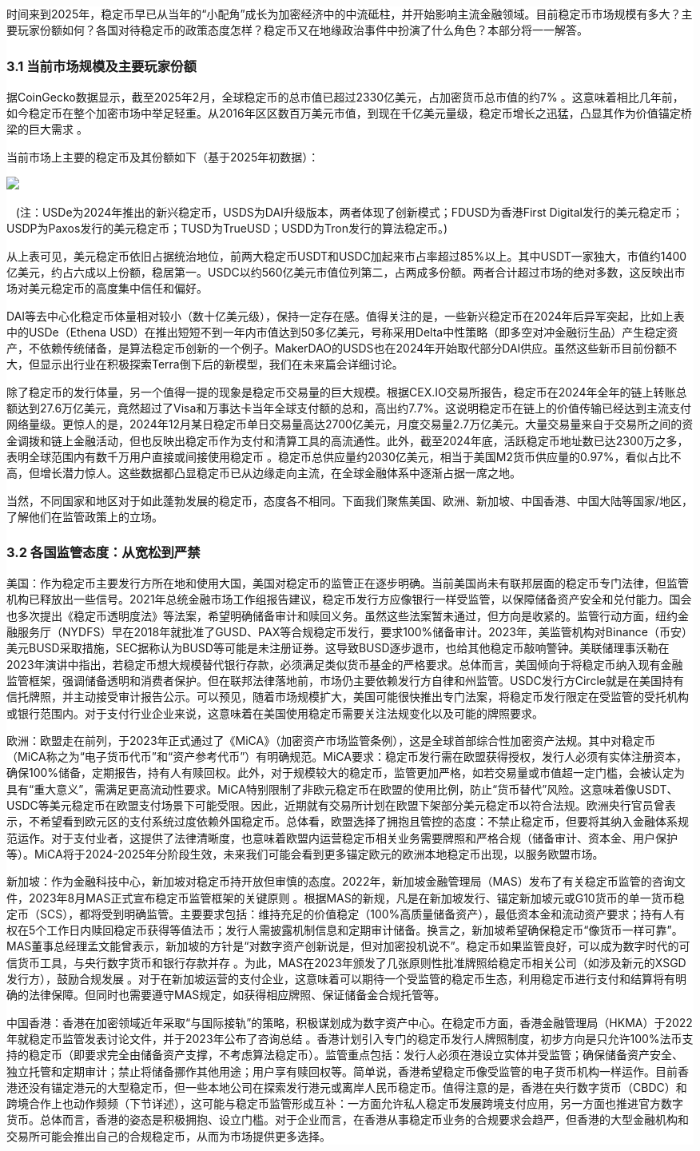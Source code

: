 时间来到2025年，稳定币早已从当年的“小配角”成长为加密经济中的中流砥柱，并开始影响主流金融领域。目前稳定币市场规模有多大？主要玩家份额如何？各国对待稳定币的政策态度怎样？稳定币又在地缘政治事件中扮演了什么角色？本部分将一一解答。

### 3.1 当前市场规模及主要玩家份额

据CoinGecko数据显示，截至2025年2月，全球稳定币的总市值已超过2330亿美元，占加密货币总市值的约7% 。这意味着相比几年前，如今稳定币在整个加密市场中举足轻重。从2016年区区数百万美元市值，到现在千亿美元量级，稳定币增长之迅猛，凸显其作为价值锚定桥梁的巨大需求 。

当前市场上主要的稳定币及其份额如下（基于2025年初数据）：

![](https://image.woshipm.com/2025/03/07/a4b5cbb6-fb1d-11ef-9a1e-00163e09d72f.png)

   (注：USDe为2024年推出的新兴稳定币，USDS为DAI升级版本，两者体现了创新模式；FDUSD为香港First Digital发行的美元稳定币；USDP为Paxos发行的美元稳定币；TUSD为TrueUSD；USDD为Tron发行的算法稳定币。)

从上表可见，美元稳定币依旧占据统治地位，前两大稳定币USDT和USDC加起来市占率超过85%以上。其中USDT一家独大，市值约1400亿美元，约占六成以上份额，稳居第一。USDC以约560亿美元市值位列第二，占两成多份额。两者合计超过市场的绝对多数，这反映出市场对美元稳定币的高度集中信任和偏好。

DAI等去中心化稳定币体量相对较小（数十亿美元级），保持一定存在感。值得关注的是，一些新兴稳定币在2024年后异军突起，比如上表中的USDe（Ethena USD）在推出短短不到一年内市值达到50多亿美元，号称采用Delta中性策略（即多空对冲金融衍生品）产生稳定资产，不依赖传统储备，是算法稳定币创新的一个例子。MakerDAO的USDS也在2024年开始取代部分DAI供应。虽然这些新币目前份额不大，但显示出行业在积极探索Terra倒下后的新模型，我们在未来篇会详细讨论。

除了稳定币的发行体量，另一个值得一提的现象是稳定币交易量的巨大规模。根据CEX.IO交易所报告，稳定币在2024年全年的链上转账总额达到27.6万亿美元，竟然超过了Visa和万事达卡当年全球支付额的总和，高出约7.7%。这说明稳定币在链上的价值传输已经达到主流支付网络量级。更惊人的是，2024年12月某日稳定币单日交易量高达2700亿美元，月度交易量2.7万亿美元。大量交易量来自于交易所之间的资金调拨和链上金融活动，但也反映出稳定币作为支付和清算工具的高流通性。此外，截至2024年底，活跃稳定币地址数已达2300万之多，表明全球范围内有数千万用户直接或间接使用稳定币 。稳定币总供应量约2030亿美元，相当于美国M2货币供应量的0.97%，看似占比不高，但增长潜力惊人。这些数据都凸显稳定币已从边缘走向主流，在全球金融体系中逐渐占据一席之地。

当然，不同国家和地区对于如此蓬勃发展的稳定币，态度各不相同。下面我们聚焦美国、欧洲、新加坡、中国香港、中国大陆等国家/地区，了解他们在监管政策上的立场。

### 3.2 各国监管态度：从宽松到严禁

美国：作为稳定币主要发行方所在地和使用大国，美国对稳定币的监管正在逐步明确。当前美国尚未有联邦层面的稳定币专门法律，但监管机构已释放出一些信号。2021年总统金融市场工作组报告建议，稳定币发行方应像银行一样受监管，以保障储备资产安全和兑付能力。国会也多次提出《稳定币透明度法》等法案，希望明确储备审计和赎回义务。虽然这些法案暂未通过，但方向是收紧的。监管行动方面，纽约金融服务厅（NYDFS）早在2018年就批准了GUSD、PAX等合规稳定币发行，要求100%储备审计。2023年，美监管机构对Binance（币安）美元BUSD采取措施，SEC据称认为BUSD等可能是未注册证券。这导致BUSD逐步退市，也给其他稳定币敲响警钟。美联储理事沃勒在2023年演讲中指出，若稳定币想大规模替代银行存款，必须满足类似货币基金的严格要求。总体而言，美国倾向于将稳定币纳入现有金融监管框架，强调储备透明和消费者保护。但在联邦法律落地前，市场仍主要依赖发行方自律和州监管。USDC发行方Circle就是在美国持有信托牌照，并主动接受审计报告公示。可以预见，随着市场规模扩大，美国可能很快推出专门法案，将稳定币发行限定在受监管的受托机构或银行范围内。对于支付行业企业来说，这意味着在美国使用稳定币需要关注法规变化以及可能的牌照要求。

欧洲：欧盟走在前列，于2023年正式通过了《MiCA》（加密资产市场监管条例），这是全球首部综合性加密资产法规。其中对稳定币（MiCA称之为“电子货币代币”和“资产参考代币”）有明确规范。MiCA要求：稳定币发行需在欧盟获得授权，发行人必须有实体注册资本，确保100%储备，定期报告，持有人有赎回权。此外，对于规模较大的稳定币，监管更加严格，如若交易量或市值超一定门槛，会被认定为具有“重大意义”，需满足更高流动性要求。MiCA特别限制了非欧元稳定币在欧盟的使用比例，防止“货币替代”风险。这意味着像USDT、USDC等美元稳定币在欧盟支付场景下可能受限。因此，近期就有交易所计划在欧盟下架部分美元稳定币以符合法规。欧洲央行官员曾表示，不希望看到欧元区的支付系统过度依赖外国稳定币。总体看，欧盟选择了拥抱且管控的态度：不禁止稳定币，但要将其纳入金融体系规范运作。对于支付业者，这提供了法律清晰度，也意味着欧盟内运营稳定币相关业务需要牌照和严格合规（储备审计、资本金、用户保护等）。MiCA将于2024-2025年分阶段生效，未来我们可能会看到更多锚定欧元的欧洲本地稳定币出现，以服务欧盟市场。

新加坡：作为金融科技中心，新加坡对稳定币持开放但审慎的态度。2022年，新加坡金融管理局（MAS）发布了有关稳定币监管的咨询文件，2023年8月MAS正式宣布稳定币监管框架的关键原则 。根据MAS的新规，凡是在新加坡发行、锚定新加坡元或G10货币的单一货币稳定币（SCS），都将受到明确监管。主要要求包括：维持充足的价值稳定（100%高质量储备资产），最低资本金和流动资产要求；持有人有权在5个工作日内赎回稳定币获得等值法币；发行人需披露机制信息和定期审计储备。换言之，新加坡希望确保稳定币“像货币一样可靠”。MAS董事总经理孟文能曾表示，新加坡的方针是“对数字资产创新说是，但对加密投机说不”。稳定币如果监管良好，可以成为数字时代的可信货币工具，与央行数字货币和银行存款并存 。为此，MAS在2023年颁发了几张原则性批准牌照给稳定币相关公司（如涉及新元的XSGD发行方），鼓励合规发展 。对于在新加坡运营的支付企业，这意味着可以期待一个受监管的稳定币生态，利用稳定币进行支付和结算将有明确的法律保障。但同时也需要遵守MAS规定，如获得相应牌照、保证储备金合规托管等。

中国香港：香港在加密领域近年采取“与国际接轨”的策略，积极谋划成为数字资产中心。在稳定币方面，香港金融管理局（HKMA）于2022年就稳定币监管发表讨论文件，并于2023年公布了咨询总结 。香港计划引入专门的稳定币发行人牌照制度，初步方向是只允许100%法币支持的稳定币（即要求完全由储备资产支撑，不考虑算法稳定币）。监管重点包括：发行人必须在港设立实体并受监管；确保储备资产安全、独立托管和定期审计；禁止将储备挪作其他用途；用户享有赎回权等。简单说，香港希望稳定币像受监管的电子货币机构一样运作。目前香港还没有锚定港元的大型稳定币，但一些本地公司在探索发行港元或离岸人民币稳定币。值得注意的是，香港在央行数字货币（CBDC）和跨境合作上也动作频频（下节详述），这可能与稳定币监管形成互补：一方面允许私人稳定币发展跨境支付应用，另一方面也推进官方数字货币。总体而言，香港的姿态是积极拥抱、设立门槛。对于企业而言，在香港从事稳定币业务的合规要求会趋严，但香港的大型金融机构和交易所可能会推出自己的合规稳定币，从而为市场提供更多选择。
